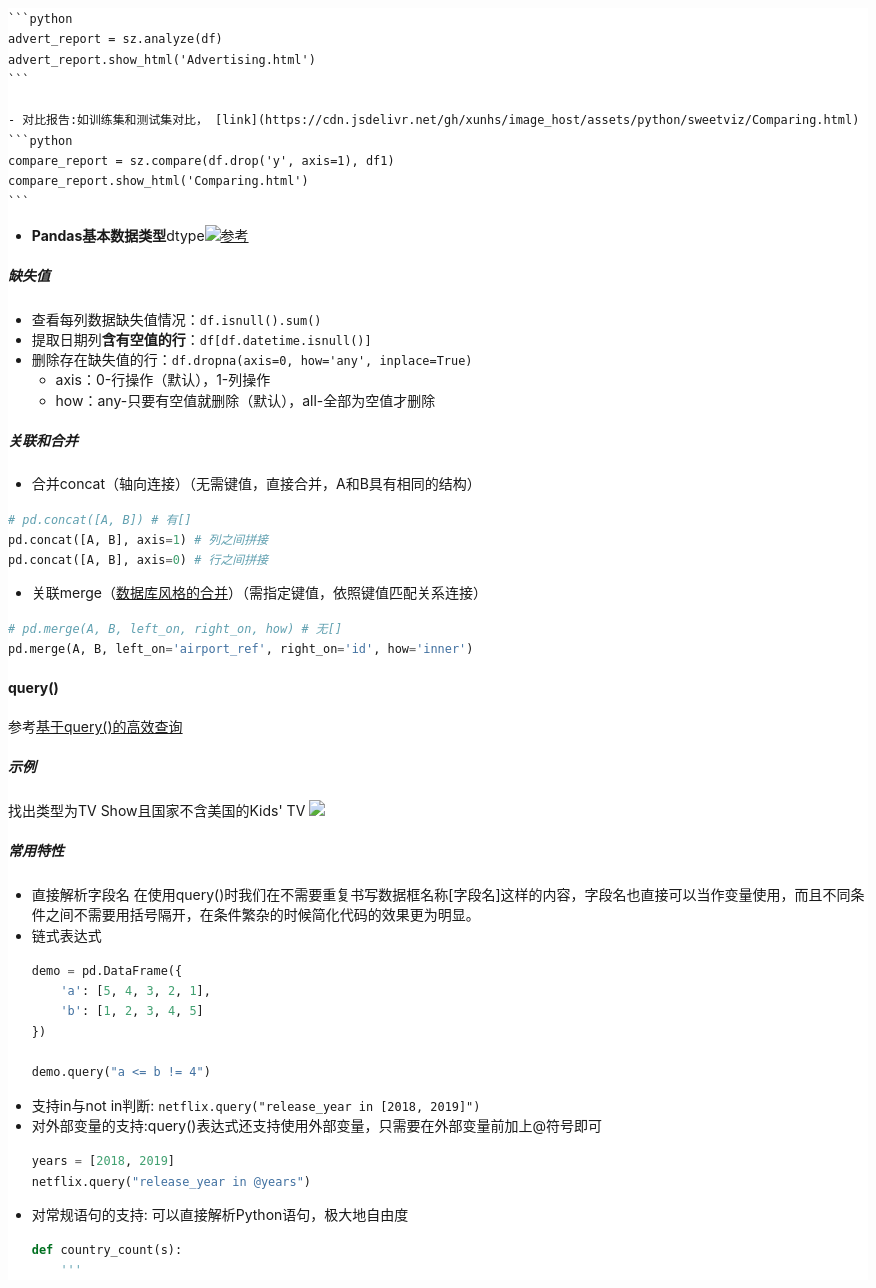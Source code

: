 	```python
	advert_report = sz.analyze(df)
	advert_report.show_html('Advertising.html')
	```
	
	- 对比报告:如训练集和测试集对比， [link](https://cdn.jsdelivr.net/gh/xunhs/image_host/assets/python/sweetviz/Comparing.html)
	```python
	compare_report = sz.compare(df.drop('y', axis=1), df1)
	compare_report.show_html('Comparing.html')
	```


- **Pandas基本数据类型**dtype![](https://gitee.com/xunhs/xunhs/raw/master/pics/2020/spring/20200312175149.png)[参考](https://pbpython.com/pandas_dtypes.html)


##### 缺失值
- 查看每列数据缺失值情况：`df.isnull().sum()`
- 提取日期列**含有空值的行**：`df[df.datetime.isnull()]`
- 删除存在缺失值的行：`df.dropna(axis=0, how='any', inplace=True)`
  - axis：0-行操作（默认），1-列操作
  - how：any-只要有空值就删除（默认），all-全部为空值才删除


##### 关联和合并
- 合并concat（轴向连接）（无需键值，直接合并，A和B具有相同的结构）
```python
# pd.concat([A, B]) # 有[]
pd.concat([A, B], axis=1) # 列之间拼接
pd.concat([A, B], axis=0) # 行之间拼接
```
- 关联merge（[数据库风格的合并](https://blog.csdn.net/weixin_38168620/article/details/80663892)）（需指定键值，依照键值匹配关系连接）
```python
# pd.merge(A, B, left_on, right_on, how) # 无[]
pd.merge(A, B, left_on='airport_ref', right_on='id', how='inner')
```

#### query()
参考[基于query()的高效查询](https://www.cnblogs.com/feffery/p/13440148.html)

##### 示例
找出类型为TV Show且国家不含美国的Kids' TV
![](https://cdn.jsdelivr.net/gh/xunhs/image_host/images/2020/8/1597799020.png)

##### 常用特性
- 直接解析字段名
在使用query()时我们在不需要重复书写数据框名称[字段名]这样的内容，字段名也直接可以当作变量使用，而且不同条件之间不需要用括号隔开，在条件繁杂的时候简化代码的效果更为明显。
- 链式表达式
  ```python
  demo = pd.DataFrame({
      'a': [5, 4, 3, 2, 1],
      'b': [1, 2, 3, 4, 5]
  })
  
  demo.query("a <= b != 4")
  ```
- 支持in与not in判断: `netflix.query("release_year in [2018, 2019]")`
- 对外部变量的支持:query()表达式还支持使用外部变量，只需要在外部变量前加上@符号即可
  ```python
  years = [2018, 2019]
  netflix.query("release_year in @years")
  ```
- 对常规语句的支持: 可以直接解析Python语句，极大地自由度
  ```python
  def country_count(s):
      '''
  ```